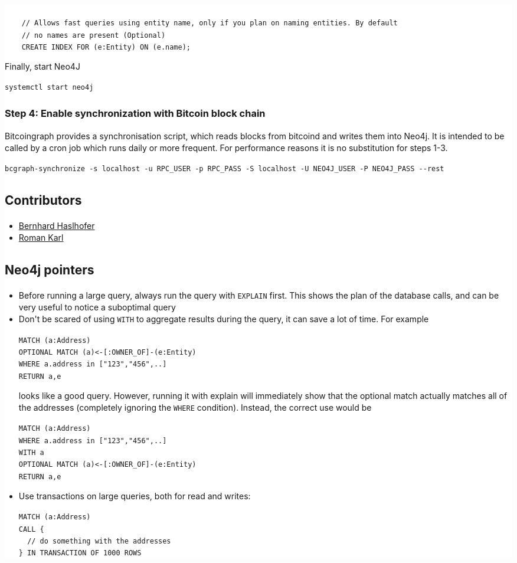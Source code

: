 ```
    
    // Allows fast queries using entity name, only if you plan on naming entities. By default
    // no names are present (Optional)
    CREATE INDEX FOR (e:Entity) ON (e.name);
```

Finally, start Neo4J

    systemctl start neo4j

### Step 4: Enable synchronization with Bitcoin block chain

Bitcoingraph provides a synchronisation script, which reads blocks from bitcoind and writes them into Neo4j. It is
intended to be called by a cron job which runs daily or more frequent. For performance reasons it is no substitution for
steps 1-3.

    bcgraph-synchronize -s localhost -u RPC_USER -p RPC_PASS -S localhost -U NEO4J_USER -P NEO4J_PASS --rest

## Contributors

* [Bernhard Haslhofer](mailto:bernhard.haslhofer@ait.ac.at)
* [Roman Karl](mailto:roman.karl@ait.ac.at)


## Neo4j pointers

- Before running a large query, always run the query with `EXPLAIN` first. This shows the plan of the database calls,
  and can be very useful to notice a suboptimal query
- Don't be scared of using `WITH` to aggregate results during the query, it can save a lot of time. For example
   ```cypher
   MATCH (a:Address)
   OPTIONAL MATCH (a)<-[:OWNER_OF]-(e:Entity)
   WHERE a.address in ["123","456",..]
   RETURN a,e
   ```
  looks like a good query. However, running it with explain will immediately show that the optional match actually
  matches all of the addresses (completely ignoring the `WHERE` condition). Instead, the correct use would be
   ```cypher
   MATCH (a:Address)
   WHERE a.address in ["123","456",..]
   WITH a
   OPTIONAL MATCH (a)<-[:OWNER_OF]-(e:Entity)
   RETURN a,e
   ```
- Use transactions on large queries, both for read and writes:
   ```cypher
   MATCH (a:Address)
   CALL {
     // do something with the addresses
   } IN TRANSACTION OF 1000 ROWS 
   ```


[bc_core]: https://github.com/bitcoin/bitcoin "Bitcoin Core"
[bc_conf]: https://en.bitcoin.it/wiki/Running_Bitcoin#Bitcoin.conf_Configuration_File "Bitcoin Core configuration file"
[neo4j]: http://neo4j.com/ "Neo4J"